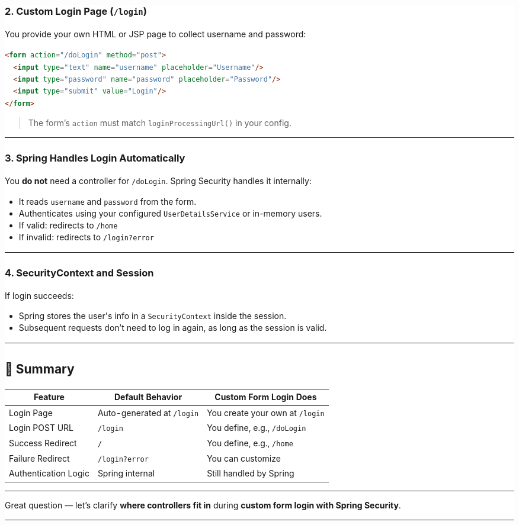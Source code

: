 
### 2. **Custom Login Page (`/login`)**

You provide your own HTML or JSP page to collect username and password:

```html
<form action="/doLogin" method="post">
  <input type="text" name="username" placeholder="Username"/>
  <input type="password" name="password" placeholder="Password"/>
  <input type="submit" value="Login"/>
</form>
```

> The form’s `action` must match `loginProcessingUrl()` in your config.

---

### 3. **Spring Handles Login Automatically**

You **do not** need a controller for `/doLogin`. Spring Security handles it internally:

* It reads `username` and `password` from the form.
* Authenticates using your configured `UserDetailsService` or in-memory users.
* If valid: redirects to `/home`
* If invalid: redirects to `/login?error`

---

### 4. **SecurityContext and Session**

If login succeeds:

* Spring stores the user's info in a `SecurityContext` inside the session.
* Subsequent requests don’t need to log in again, as long as the session is valid.

---

## 🧠 Summary

| Feature              | Default Behavior           | Custom Form Login Does          |
| -------------------- | -------------------------- | ------------------------------- |
| Login Page           | Auto-generated at `/login` | You create your own at `/login` |
| Login POST URL       | `/login`                   | You define, e.g., `/doLogin`    |
| Success Redirect     | `/`                        | You define, e.g., `/home`       |
| Failure Redirect     | `/login?error`             | You can customize               |
| Authentication Logic | Spring internal            | Still handled by Spring         |

---

Great question — let’s clarify **where controllers fit in** during **custom form login with Spring Security**.

---